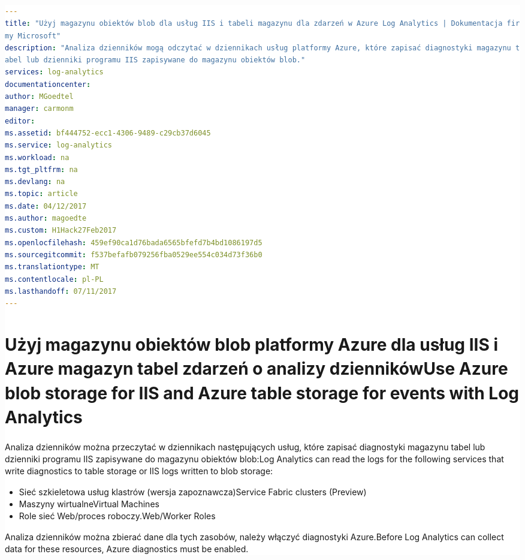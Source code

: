 ```yaml
---
title: "Użyj magazynu obiektów blob dla usług IIS i tabeli magazynu dla zdarzeń w Azure Log Analytics | Dokumentacja firmy Microsoft"
description: "Analiza dzienników mogą odczytać w dziennikach usług platformy Azure, które zapisać diagnostyki magazynu tabel lub dzienniki programu IIS zapisywane do magazynu obiektów blob."
services: log-analytics
documentationcenter: 
author: MGoedtel
manager: carmonm
editor: 
ms.assetid: bf444752-ecc1-4306-9489-c29cb37d6045
ms.service: log-analytics
ms.workload: na
ms.tgt_pltfrm: na
ms.devlang: na
ms.topic: article
ms.date: 04/12/2017
ms.author: magoedte
ms.custom: H1Hack27Feb2017
ms.openlocfilehash: 459ef90ca1d76bada6565bfefd7b4bd1086197d5
ms.sourcegitcommit: f537befafb079256fba0529ee554c034d73f36b0
ms.translationtype: MT
ms.contentlocale: pl-PL
ms.lasthandoff: 07/11/2017
---
```

# <a name="use-azure-blob-storage-for-iis-and-azure-table-storage-for-events-with-log-analytics"></a><span data-ttu-id="c4dda-103">Użyj magazynu obiektów blob platformy Azure dla usług IIS i Azure magazyn tabel zdarzeń o analizy dzienników</span><span class="sxs-lookup"><span data-stu-id="c4dda-103">Use Azure blob storage for IIS and Azure table storage for events with Log Analytics</span></span>

<span data-ttu-id="c4dda-104">Analiza dzienników można przeczytać w dziennikach następujących usług, które zapisać diagnostyki magazynu tabel lub dzienniki programu IIS zapisywane do magazynu obiektów blob:</span><span class="sxs-lookup"><span data-stu-id="c4dda-104">Log Analytics can read the logs for the following services that write diagnostics to table storage or IIS logs written to blob storage:</span></span>

* <span data-ttu-id="c4dda-105">Sieć szkieletowa usług klastrów (wersja zapoznawcza)</span><span class="sxs-lookup"><span data-stu-id="c4dda-105">Service Fabric clusters (Preview)</span></span>
* <span data-ttu-id="c4dda-106">Maszyny wirtualne</span><span class="sxs-lookup"><span data-stu-id="c4dda-106">Virtual Machines</span></span>
* <span data-ttu-id="c4dda-107">Role sieć Web/proces roboczy.</span><span class="sxs-lookup"><span data-stu-id="c4dda-107">Web/Worker Roles</span></span>

<span data-ttu-id="c4dda-108">Analiza dzienników można zbierać dane dla tych zasobów, należy włączyć diagnostyki Azure.</span><span class="sxs-lookup"><span data-stu-id="c4dda-108">Before Log Analytics can collect data for these resources, Azure diagnostics must be enabled.</span></span>
